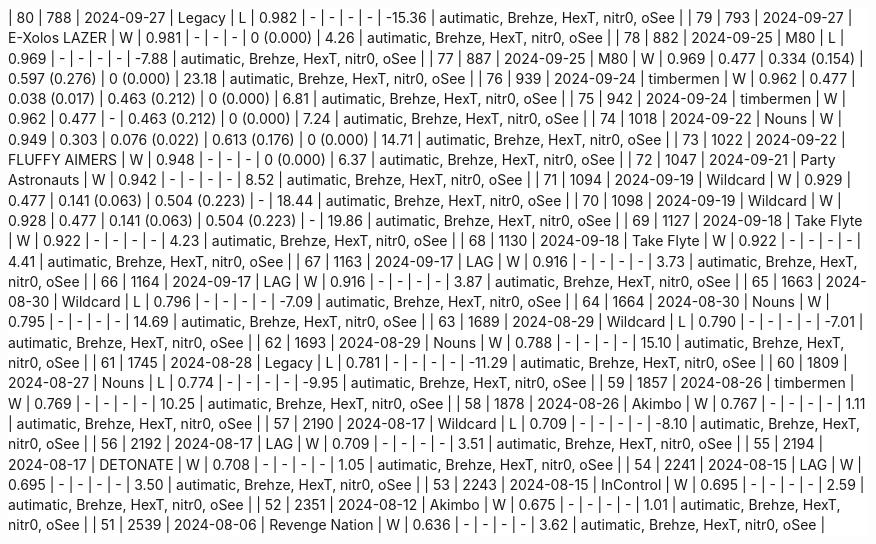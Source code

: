 |           80 |      788 | 2024-09-27 | Legacy           | L   | 0.982      | -            | -                | -                | -         |   -15.36 | autimatic, Brehze, HexT, nitr0, oSee |
|           79 |      793 | 2024-09-27 | E-Xolos LAZER    | W   | 0.981      | -            | -                | -                | 0 (0.000) |     4.26 | autimatic, Brehze, HexT, nitr0, oSee |
|           78 |      882 | 2024-09-25 | M80              | L   | 0.969      | -            | -                | -                | -         |    -7.88 | autimatic, Brehze, HexT, nitr0, oSee |
|           77 |      887 | 2024-09-25 | M80              | W   | 0.969      | 0.477        | 0.334 (0.154)    | 0.597 (0.276)    | 0 (0.000) |    23.18 | autimatic, Brehze, HexT, nitr0, oSee |
|           76 |      939 | 2024-09-24 | timbermen        | W   | 0.962      | 0.477        | 0.038 (0.017)    | 0.463 (0.212)    | 0 (0.000) |     6.81 | autimatic, Brehze, HexT, nitr0, oSee |
|           75 |      942 | 2024-09-24 | timbermen        | W   | 0.962      | 0.477        | -                | 0.463 (0.212)    | 0 (0.000) |     7.24 | autimatic, Brehze, HexT, nitr0, oSee |
|           74 |     1018 | 2024-09-22 | Nouns            | W   | 0.949      | 0.303        | 0.076 (0.022)    | 0.613 (0.176)    | 0 (0.000) |    14.71 | autimatic, Brehze, HexT, nitr0, oSee |
|           73 |     1022 | 2024-09-22 | FLUFFY AIMERS    | W   | 0.948      | -            | -                | -                | 0 (0.000) |     6.37 | autimatic, Brehze, HexT, nitr0, oSee |
|           72 |     1047 | 2024-09-21 | Party Astronauts | W   | 0.942      | -            | -                | -                | -         |     8.52 | autimatic, Brehze, HexT, nitr0, oSee |
|           71 |     1094 | 2024-09-19 | Wildcard         | W   | 0.929      | 0.477        | 0.141 (0.063)    | 0.504 (0.223)    | -         |    18.44 | autimatic, Brehze, HexT, nitr0, oSee |
|           70 |     1098 | 2024-09-19 | Wildcard         | W   | 0.928      | 0.477        | 0.141 (0.063)    | 0.504 (0.223)    | -         |    19.86 | autimatic, Brehze, HexT, nitr0, oSee |
|           69 |     1127 | 2024-09-18 | Take Flyte       | W   | 0.922      | -            | -                | -                | -         |     4.23 | autimatic, Brehze, HexT, nitr0, oSee |
|           68 |     1130 | 2024-09-18 | Take Flyte       | W   | 0.922      | -            | -                | -                | -         |     4.41 | autimatic, Brehze, HexT, nitr0, oSee |
|           67 |     1163 | 2024-09-17 | LAG              | W   | 0.916      | -            | -                | -                | -         |     3.73 | autimatic, Brehze, HexT, nitr0, oSee |
|           66 |     1164 | 2024-09-17 | LAG              | W   | 0.916      | -            | -                | -                | -         |     3.87 | autimatic, Brehze, HexT, nitr0, oSee |
|           65 |     1663 | 2024-08-30 | Wildcard         | L   | 0.796      | -            | -                | -                | -         |    -7.09 | autimatic, Brehze, HexT, nitr0, oSee |
|           64 |     1664 | 2024-08-30 | Nouns            | W   | 0.795      | -            | -                | -                | -         |    14.69 | autimatic, Brehze, HexT, nitr0, oSee |
|           63 |     1689 | 2024-08-29 | Wildcard         | L   | 0.790      | -            | -                | -                | -         |    -7.01 | autimatic, Brehze, HexT, nitr0, oSee |
|           62 |     1693 | 2024-08-29 | Nouns            | W   | 0.788      | -            | -                | -                | -         |    15.10 | autimatic, Brehze, HexT, nitr0, oSee |
|           61 |     1745 | 2024-08-28 | Legacy           | L   | 0.781      | -            | -                | -                | -         |   -11.29 | autimatic, Brehze, HexT, nitr0, oSee |
|           60 |     1809 | 2024-08-27 | Nouns            | L   | 0.774      | -            | -                | -                | -         |    -9.95 | autimatic, Brehze, HexT, nitr0, oSee |
|           59 |     1857 | 2024-08-26 | timbermen        | W   | 0.769      | -            | -                | -                | -         |    10.25 | autimatic, Brehze, HexT, nitr0, oSee |
|           58 |     1878 | 2024-08-26 | Akimbo           | W   | 0.767      | -            | -                | -                | -         |     1.11 | autimatic, Brehze, HexT, nitr0, oSee |
|           57 |     2190 | 2024-08-17 | Wildcard         | L   | 0.709      | -            | -                | -                | -         |    -8.10 | autimatic, Brehze, HexT, nitr0, oSee |
|           56 |     2192 | 2024-08-17 | LAG              | W   | 0.709      | -            | -                | -                | -         |     3.51 | autimatic, Brehze, HexT, nitr0, oSee |
|           55 |     2194 | 2024-08-17 | DETONATE         | W   | 0.708      | -            | -                | -                | -         |     1.05 | autimatic, Brehze, HexT, nitr0, oSee |
|           54 |     2241 | 2024-08-15 | LAG              | W   | 0.695      | -            | -                | -                | -         |     3.50 | autimatic, Brehze, HexT, nitr0, oSee |
|           53 |     2243 | 2024-08-15 | InControl        | W   | 0.695      | -            | -                | -                | -         |     2.59 | autimatic, Brehze, HexT, nitr0, oSee |
|           52 |     2351 | 2024-08-12 | Akimbo           | W   | 0.675      | -            | -                | -                | -         |     1.01 | autimatic, Brehze, HexT, nitr0, oSee |
|           51 |     2539 | 2024-08-06 | Revenge Nation   | W   | 0.636      | -            | -                | -                | -         |     3.62 | autimatic, Brehze, HexT, nitr0, oSee |
